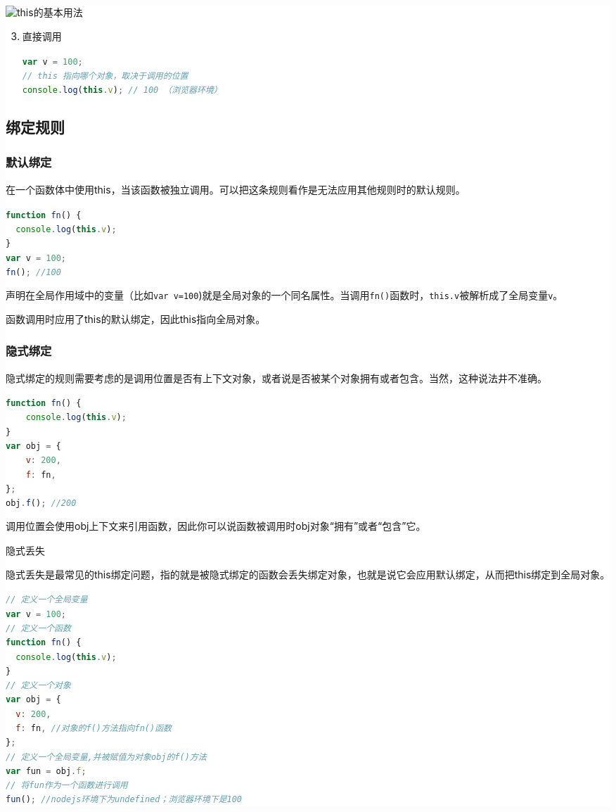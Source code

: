    ![this的基本用法](https://cdn.jsdelivr.net/gh/blogimg/HexoStaticFile2@latest/2020/06/04/3cd4fe8c69aff08e73034b1b96be3797.png)

3. 直接调用

   ```javascript
   var v = 100;
   // this 指向哪个对象，取决于调用的位置
   console.log(this.v); // 100 （浏览器环境）
   ```

   

## 绑定规则

### 默认绑定

在一个函数体中使用this，当该函数被独立调用。可以把这条规则看作是无法应用其他规则时的默认规则。

```javascript
function fn() {
  console.log(this.v); 
}
var v = 100;
fn(); //100
```

声明在全局作用域中的变量（比如`var v=100`)就是全局对象的一个同名属性。当调用`fn()`函数时，`this.v`被解析成了全局变量`v`。

函数调用时应用了this的默认绑定，因此this指向全局对象。

### 隐式绑定

隐式绑定的规则需要考虑的是调用位置是否有上下文对象，或者说是否被某个对象拥有或者包含。当然，这种说法井不准确。

```javascript
function fn() {
    console.log(this.v); 
}
var obj = {
    v: 200,
    f: fn,
};
obj.f(); //200

```

调用位置会使用obj上下文来引用函数，因此你可以说函数被调用时obj对象“拥有”或者“包含”它。

<div class='tip warning'><p>隐式丢失<p></div>

隐式丢失是最常见的this绑定问题，指的就是被隐式绑定的函数会丢失绑定对象，也就是说它会应用默认绑定，从而把this绑定到全局对象。

```javascript
// 定义一个全局变量
var v = 100;
// 定义一个函数
function fn() {
  console.log(this.v);
}
// 定义一个对象
var obj = {
  v: 200,
  f: fn, //对象的f()方法指向fn()函数
};
// 定义一个全局变量,并被赋值为对象obj的f()方法
var fun = obj.f;
// 将fun作为一个函数进行调用
fun(); //nodejs环境下为undefined；浏览器环境下是100
```
